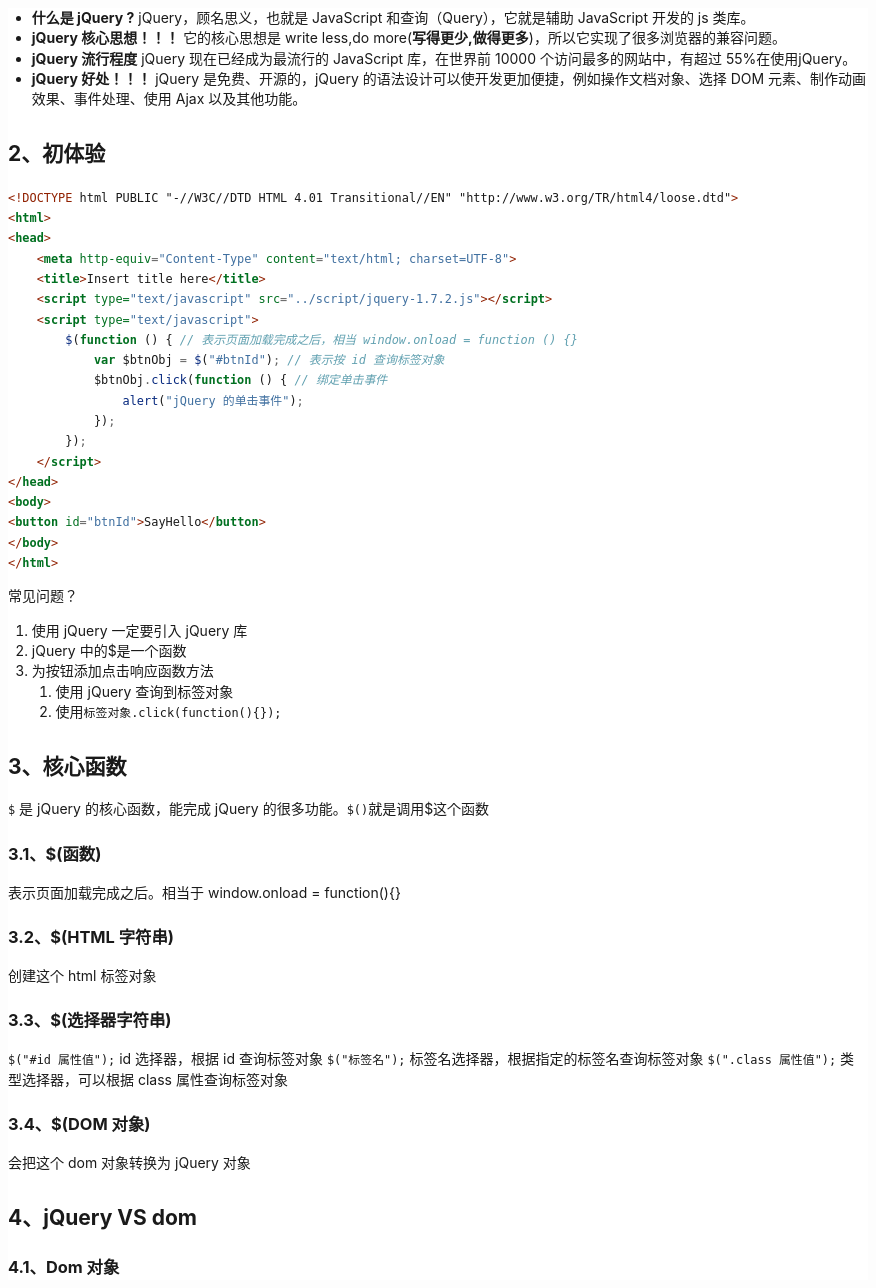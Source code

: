 - **什么是 jQuery ?**
jQuery，顾名思义，也就是 JavaScript 和查询（Query），它就是辅助 JavaScript 开发的 js 类库。
- **jQuery 核心思想！！！**
它的核心思想是 write less,do more(**写得更少,做得更多**)，所以它实现了很多浏览器的兼容问题。
- **jQuery 流行程度**
jQuery 现在已经成为最流行的 JavaScript 库，在世界前 10000 个访问最多的网站中，有超过 55%在使用jQuery。
- **jQuery 好处！！！**
jQuery 是免费、开源的，jQuery 的语法设计可以使开发更加便捷，例如操作文档对象、选择 DOM 元素、制作动画效果、事件处理、使用 Ajax 以及其他功能。
## 2、初体验
```html
<!DOCTYPE html PUBLIC "-//W3C//DTD HTML 4.01 Transitional//EN" "http://www.w3.org/TR/html4/loose.dtd">
<html>
<head>
	<meta http-equiv="Content-Type" content="text/html; charset=UTF-8">
	<title>Insert title here</title>
	<script type="text/javascript" src="../script/jquery-1.7.2.js"></script>
	<script type="text/javascript">
		$(function () { // 表示页面加载完成之后，相当 window.onload = function () {}
			var $btnObj = $("#btnId"); // 表示按 id 查询标签对象
			$btnObj.click(function () { // 绑定单击事件
				alert("jQuery 的单击事件");
			});
		});
	</script>
</head>
<body>
<button id="btnId">SayHello</button>
</body>
</html>
```
常见问题？

1. 使用 jQuery 一定要引入 jQuery 库
1. jQuery 中的$是一个函数
1. 为按钮添加点击响应函数方法
   1. 使用 jQuery 查询到标签对象
   1. 使用`标签对象.click(function(){});`
## 3、核心函数
`$` 是 jQuery 的核心函数，能完成 jQuery 的很多功能。`$()`就是调用$这个函数
### 3.1、$(函数)
表示页面加载完成之后。相当于 window.onload = function(){}
### 3.2、$(HTML 字符串)
创建这个 html 标签对象
### 3.3、$(选择器字符串)
`$("#id 属性值");` id 选择器，根据 id 查询标签对象
`$("标签名");` 标签名选择器，根据指定的标签名查询标签对象
`$(".class 属性值");` 类型选择器，可以根据 class 属性查询标签对象
### 3.4、$(DOM 对象)
会把这个 dom 对象转换为 jQuery 对象
## 4、jQuery VS dom
### 4.1、Dom 对象
